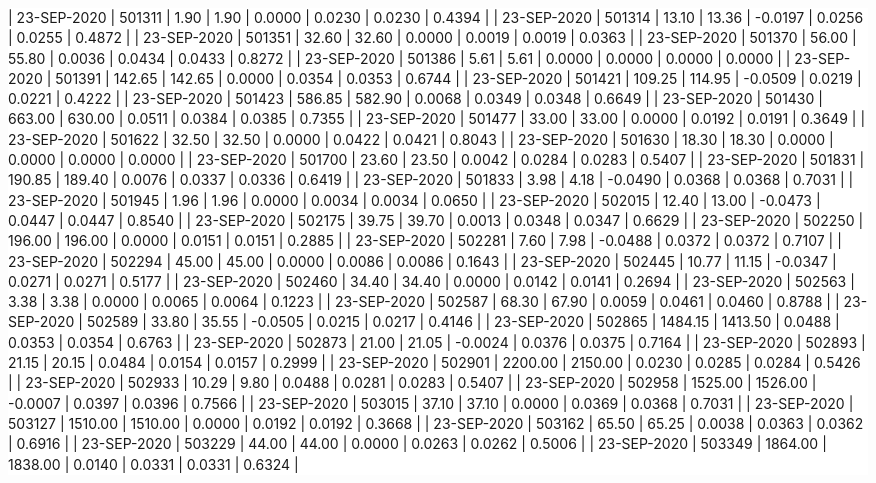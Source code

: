 | 23-SEP-2020 | 501311 | 1.90 | 1.90 | 0.0000 | 0.0230 | 0.0230 | 0.4394 |
| 23-SEP-2020 | 501314 | 13.10 | 13.36 | -0.0197 | 0.0256 | 0.0255 | 0.4872 |
| 23-SEP-2020 | 501351 | 32.60 | 32.60 | 0.0000 | 0.0019 | 0.0019 | 0.0363 |
| 23-SEP-2020 | 501370 | 56.00 | 55.80 | 0.0036 | 0.0434 | 0.0433 | 0.8272 |
| 23-SEP-2020 | 501386 | 5.61 | 5.61 | 0.0000 | 0.0000 | 0.0000 | 0.0000 |
| 23-SEP-2020 | 501391 | 142.65 | 142.65 | 0.0000 | 0.0354 | 0.0353 | 0.6744 |
| 23-SEP-2020 | 501421 | 109.25 | 114.95 | -0.0509 | 0.0219 | 0.0221 | 0.4222 |
| 23-SEP-2020 | 501423 | 586.85 | 582.90 | 0.0068 | 0.0349 | 0.0348 | 0.6649 |
| 23-SEP-2020 | 501430 | 663.00 | 630.00 | 0.0511 | 0.0384 | 0.0385 | 0.7355 |
| 23-SEP-2020 | 501477 | 33.00 | 33.00 | 0.0000 | 0.0192 | 0.0191 | 0.3649 |
| 23-SEP-2020 | 501622 | 32.50 | 32.50 | 0.0000 | 0.0422 | 0.0421 | 0.8043 |
| 23-SEP-2020 | 501630 | 18.30 | 18.30 | 0.0000 | 0.0000 | 0.0000 | 0.0000 |
| 23-SEP-2020 | 501700 | 23.60 | 23.50 | 0.0042 | 0.0284 | 0.0283 | 0.5407 |
| 23-SEP-2020 | 501831 | 190.85 | 189.40 | 0.0076 | 0.0337 | 0.0336 | 0.6419 |
| 23-SEP-2020 | 501833 | 3.98 | 4.18 | -0.0490 | 0.0368 | 0.0368 | 0.7031 |
| 23-SEP-2020 | 501945 | 1.96 | 1.96 | 0.0000 | 0.0034 | 0.0034 | 0.0650 |
| 23-SEP-2020 | 502015 | 12.40 | 13.00 | -0.0473 | 0.0447 | 0.0447 | 0.8540 |
| 23-SEP-2020 | 502175 | 39.75 | 39.70 | 0.0013 | 0.0348 | 0.0347 | 0.6629 |
| 23-SEP-2020 | 502250 | 196.00 | 196.00 | 0.0000 | 0.0151 | 0.0151 | 0.2885 |
| 23-SEP-2020 | 502281 | 7.60 | 7.98 | -0.0488 | 0.0372 | 0.0372 | 0.7107 |
| 23-SEP-2020 | 502294 | 45.00 | 45.00 | 0.0000 | 0.0086 | 0.0086 | 0.1643 |
| 23-SEP-2020 | 502445 | 10.77 | 11.15 | -0.0347 | 0.0271 | 0.0271 | 0.5177 |
| 23-SEP-2020 | 502460 | 34.40 | 34.40 | 0.0000 | 0.0142 | 0.0141 | 0.2694 |
| 23-SEP-2020 | 502563 | 3.38 | 3.38 | 0.0000 | 0.0065 | 0.0064 | 0.1223 |
| 23-SEP-2020 | 502587 | 68.30 | 67.90 | 0.0059 | 0.0461 | 0.0460 | 0.8788 |
| 23-SEP-2020 | 502589 | 33.80 | 35.55 | -0.0505 | 0.0215 | 0.0217 | 0.4146 |
| 23-SEP-2020 | 502865 | 1484.15 | 1413.50 | 0.0488 | 0.0353 | 0.0354 | 0.6763 |
| 23-SEP-2020 | 502873 | 21.00 | 21.05 | -0.0024 | 0.0376 | 0.0375 | 0.7164 |
| 23-SEP-2020 | 502893 | 21.15 | 20.15 | 0.0484 | 0.0154 | 0.0157 | 0.2999 |
| 23-SEP-2020 | 502901 | 2200.00 | 2150.00 | 0.0230 | 0.0285 | 0.0284 | 0.5426 |
| 23-SEP-2020 | 502933 | 10.29 | 9.80 | 0.0488 | 0.0281 | 0.0283 | 0.5407 |
| 23-SEP-2020 | 502958 | 1525.00 | 1526.00 | -0.0007 | 0.0397 | 0.0396 | 0.7566 |
| 23-SEP-2020 | 503015 | 37.10 | 37.10 | 0.0000 | 0.0369 | 0.0368 | 0.7031 |
| 23-SEP-2020 | 503127 | 1510.00 | 1510.00 | 0.0000 | 0.0192 | 0.0192 | 0.3668 |
| 23-SEP-2020 | 503162 | 65.50 | 65.25 | 0.0038 | 0.0363 | 0.0362 | 0.6916 |
| 23-SEP-2020 | 503229 | 44.00 | 44.00 | 0.0000 | 0.0263 | 0.0262 | 0.5006 |
| 23-SEP-2020 | 503349 | 1864.00 | 1838.00 | 0.0140 | 0.0331 | 0.0331 | 0.6324 |